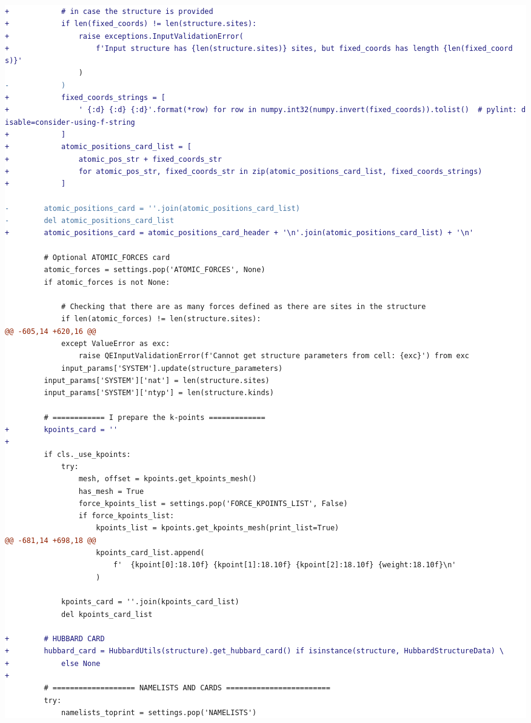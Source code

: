 ```diff
+            # in case the structure is provided
+            if len(fixed_coords) != len(structure.sites):
+                raise exceptions.InputValidationError(
+                    f'Input structure has {len(structure.sites)} sites, but fixed_coords has length {len(fixed_coords)}'
                 )
-            )
+            fixed_coords_strings = [
+                ' {:d} {:d} {:d}'.format(*row) for row in numpy.int32(numpy.invert(fixed_coords)).tolist()  # pylint: disable=consider-using-f-string
+            ]
+            atomic_positions_card_list = [
+                atomic_pos_str + fixed_coords_str
+                for atomic_pos_str, fixed_coords_str in zip(atomic_positions_card_list, fixed_coords_strings)
+            ]
 
-        atomic_positions_card = ''.join(atomic_positions_card_list)
-        del atomic_positions_card_list
+        atomic_positions_card = atomic_positions_card_header + '\n'.join(atomic_positions_card_list) + '\n'
 
         # Optional ATOMIC_FORCES card
         atomic_forces = settings.pop('ATOMIC_FORCES', None)
         if atomic_forces is not None:
 
             # Checking that there are as many forces defined as there are sites in the structure
             if len(atomic_forces) != len(structure.sites):
@@ -605,14 +620,16 @@
             except ValueError as exc:
                 raise QEInputValidationError(f'Cannot get structure parameters from cell: {exc}') from exc
             input_params['SYSTEM'].update(structure_parameters)
         input_params['SYSTEM']['nat'] = len(structure.sites)
         input_params['SYSTEM']['ntyp'] = len(structure.kinds)
 
         # ============ I prepare the k-points =============
+        kpoints_card = ''
+
         if cls._use_kpoints:
             try:
                 mesh, offset = kpoints.get_kpoints_mesh()
                 has_mesh = True
                 force_kpoints_list = settings.pop('FORCE_KPOINTS_LIST', False)
                 if force_kpoints_list:
                     kpoints_list = kpoints.get_kpoints_mesh(print_list=True)
@@ -681,14 +698,18 @@
                     kpoints_card_list.append(
                         f'  {kpoint[0]:18.10f} {kpoint[1]:18.10f} {kpoint[2]:18.10f} {weight:18.10f}\n'
                     )
 
             kpoints_card = ''.join(kpoints_card_list)
             del kpoints_card_list
 
+        # HUBBARD CARD
+        hubbard_card = HubbardUtils(structure).get_hubbard_card() if isinstance(structure, HubbardStructureData) \
+            else None
+
         # =================== NAMELISTS AND CARDS ========================
         try:
             namelists_toprint = settings.pop('NAMELISTS')
```